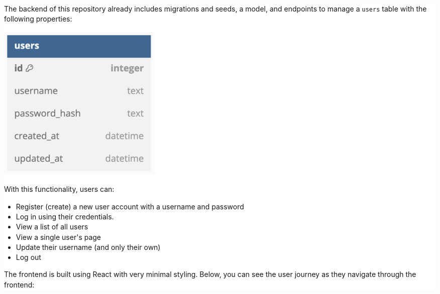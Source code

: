 The backend of this repository already includes migrations and seeds, a model, and endpoints to manage a `users` table with the following properties:

<img style="width:300px" alt="A users table with a primary key id, username, password_hash, and timestamps" src="./img/rea-template-erd.png">

With this functionality, users can:
* Register (create) a new user account with a username and password
* Log in using their credentials.
* View a list of all users
* View a single user's page
* Update their username (and only their own)
* Log out

The frontend is built using React with very minimal styling. Below, you can see the user journey as they navigate through the frontend:
